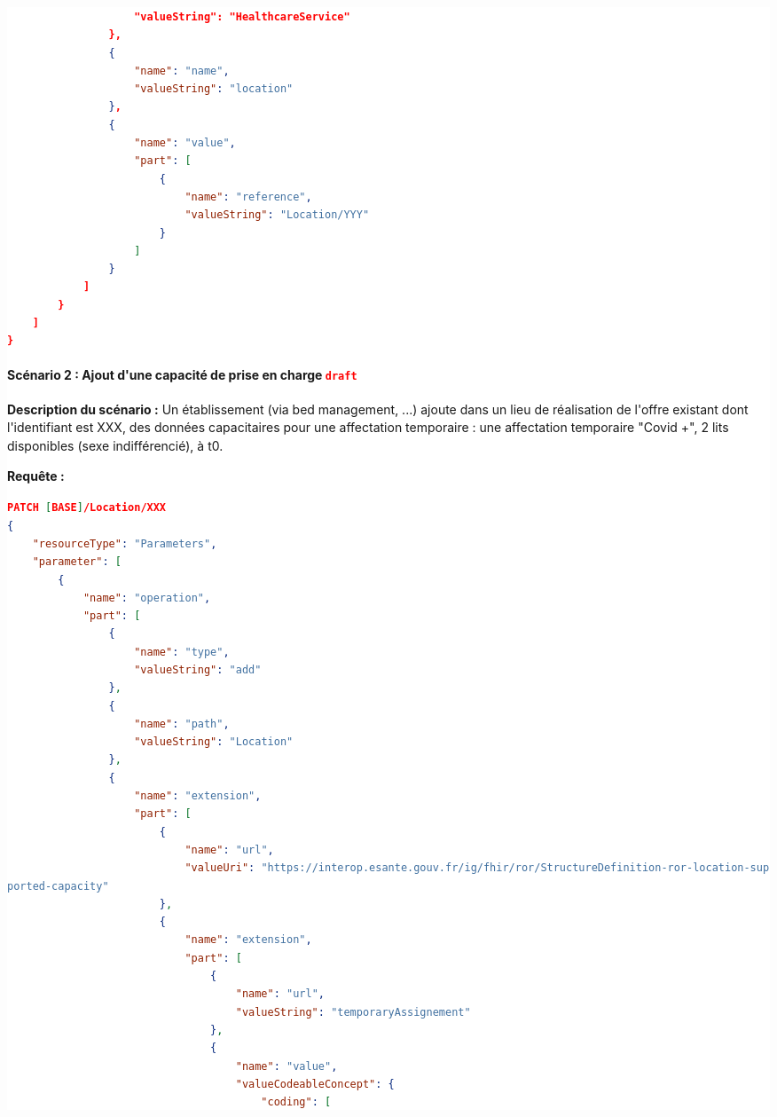 ```json
                    "valueString": "HealthcareService"
                },
                {
                    "name": "name",
                    "valueString": "location"
                },
                {
                    "name": "value",
                    "part": [
                        {
                            "name": "reference",
                            "valueString": "Location/YYY" 
                        }
                    ]
                }
            ]
        }
    ]
}
```
#### Scénario 2 : Ajout d'une capacité de prise en charge <code><span style="color: #ff0000;">draft</span></code>

**Description du scénario :** Un établissement (via bed management, \...) ajoute dans un lieu de réalisation de l\'offre existant dont l'identifiant est XXX, des données capacitaires pour une affectation temporaire : une affectation temporaire \"Covid +\", 2 lits disponibles (sexe indifférencié), à t0.

**Requête :**
```json
PATCH [BASE]/Location/XXX
{
    "resourceType": "Parameters",
    "parameter": [ 
        {
            "name": "operation",
            "part": [ 
                {
                    "name": "type",
                    "valueString": "add"
                }, 
                {
                    "name": "path",
                    "valueString": "Location"
                }, 
                {
                    "name": "extension",
                    "part": [ 
                        {
                            "name": "url",
                            "valueUri": "https://interop.esante.gouv.fr/ig/fhir/ror/StructureDefinition-ror-location-supported-capacity"
                        },
                        {
                            "name": "extension",
                            "part": [
                                {
									"name": "url",
									"valueString": "temporaryAssignement"
								},
                                {
									"name": "value",
                                    "valueCodeableConcept": {
										"coding": [
```